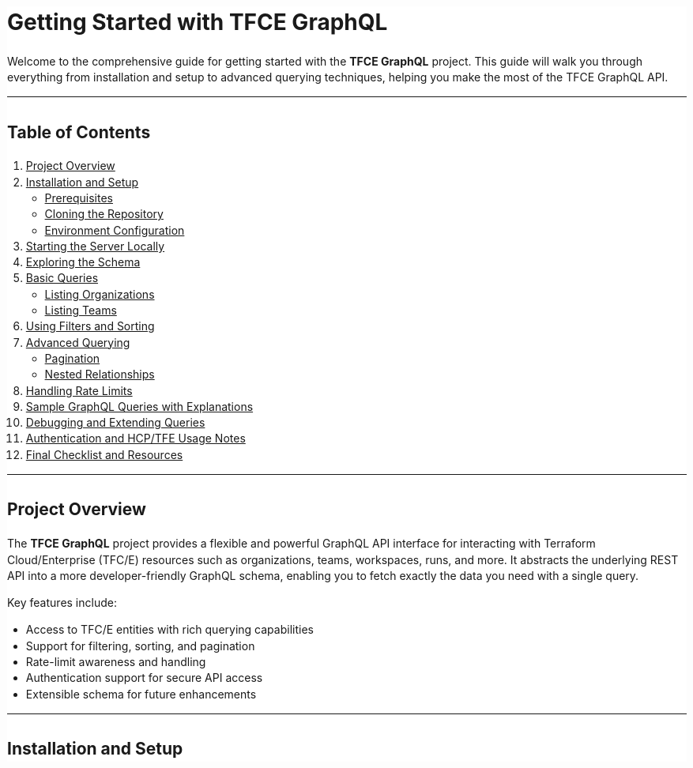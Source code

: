 # Getting Started with TFCE GraphQL

Welcome to the comprehensive guide for getting started with the **TFCE GraphQL** project. This guide will walk you through everything from installation and setup to advanced querying techniques, helping you make the most of the TFCE GraphQL API.

---

## Table of Contents

1. [Project Overview](#project-overview)  
2. [Installation and Setup](#installation-and-setup)  
   - [Prerequisites](#prerequisites)  
   - [Cloning the Repository](#cloning-the-repository)  
   - [Environment Configuration](#environment-configuration)  
3. [Starting the Server Locally](#starting-the-server-locally)  
4. [Exploring the Schema](#exploring-the-schema)  
5. [Basic Queries](#basic-queries)  
   - [Listing Organizations](#listing-organizations)  
   - [Listing Teams](#listing-teams)  
6. [Using Filters and Sorting](#using-filters-and-sorting)  
7. [Advanced Querying](#advanced-querying)  
   - [Pagination](#pagination)  
   - [Nested Relationships](#nested-relationships)  
8. [Handling Rate Limits](#handling-rate-limits)  
9. [Sample GraphQL Queries with Explanations](#sample-graphql-queries-with-explanations)  
10. [Debugging and Extending Queries](#debugging-and-extending-queries)  
11. [Authentication and HCP/TFE Usage Notes](#authentication-and-hcptfe-usage-notes)  
12. [Final Checklist and Resources](#final-checklist-and-resources)  

---

## Project Overview

The **TFCE GraphQL** project provides a flexible and powerful GraphQL API interface for interacting with Terraform Cloud/Enterprise (TFC/E) resources such as organizations, teams, workspaces, runs, and more. It abstracts the underlying REST API into a more developer-friendly GraphQL schema, enabling you to fetch exactly the data you need with a single query.

Key features include:

- Access to TFC/E entities with rich querying capabilities  
- Support for filtering, sorting, and pagination  
- Rate-limit awareness and handling  
- Authentication support for secure API access  
- Extensible schema for future enhancements  

---

## Installation and Setup
